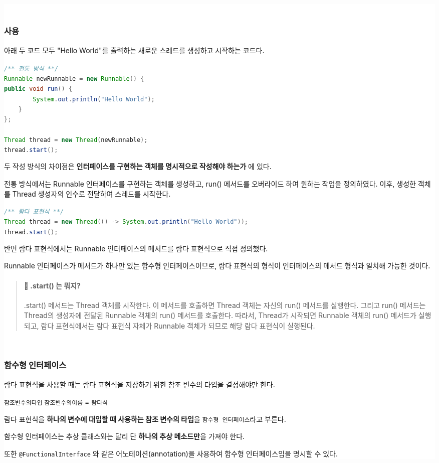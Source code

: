 
<br>

### 사용

아래 두 코드 모두 "Hello World"를 출력하는 새로운 스레드를 생성하고 시작하는 코드다.

```java
/** 전통 방식 **/
Runnable newRunnable = new Runnable() {
public void run() {
        System.out.println("Hello World");
    }
};

Thread thread = new Thread(newRunnable);
thread.start();

```

두 작성 방식의 차이점은 **인터페이스를 구현하는 객체를 명시적으로 작성해야 하는가** 에 있다.

전통 방식에서는 Runnable 인터페이스를 구현하는 객체를 생성하고, run() 메서드를 오버라이드 하여 원하는 작업을 정의하였다.
이후, 생성한 객체를 Thread 생성자의 인수로 전달하여 스레드를 시작한다.


```java
/** 람다 표현식 **/
Thread thread = new Thread(() -> System.out.println("Hello World"));
thread.start();
```

반면 람다 표현식에서는 Runnable 인터페이스의 메서드를 람다 표현식으로 직접 정의했다.

Runnable 인터페이스가 메서드가 하나만 있는 함수형 인터페이스이므로,
람다 표현식의 형식이 인터페이스의 메서드 형식과 일치해 가능한 것이다.


> #### 🤨 .start() 는 뭐지?
> .start() 메서드는 Thread 객체를 시작한다.
> 이 메서드를 호출하면 Thread 객체는 자신의 run() 메서드를 실행한다.
> 그리고 run() 메서드는 Thread의 생성자에 전달된 Runnable 객체의 run() 메서드를 호출한다. 
> 따라서, Thread가 시작되면 Runnable 객체의 run() 메서드가 실행되고, 람다 표현식에서는 람다 표현식 자체가 Runnable 객체가 되므로 해당 람다 표현식이 실행된다.



<br>

### 함수형 인터페이스

람다 표현식을 사용할 때는 람다 표현식을 저장하기 위한 참조 변수의 타입을 결정해야만 한다.

`참조변수의타입` `참조변수의이름` = `람다식`

람다 표현식을 **하나의 변수에 대입할 때 사용하는 참조 변수의 타입**을 `함수형 인터페이스`라고 부른다.

함수형 인터페이스는 추상 클래스와는 달리 단 **하나의 추상 메소드만**을 가져야 한다.

또한 `@FunctionalInterface` 와 같은 어노테이션(annotation)을 사용하여 함수형 인터페이스임을 명시할 수 있다.
